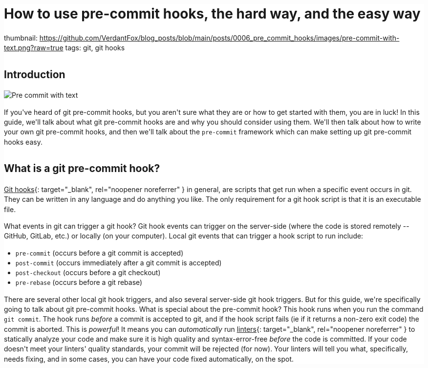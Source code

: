 # How to use pre-commit hooks, the hard way, and the easy way

thumbnail: <https://github.com/VerdantFox/blog_posts/blob/main/posts/0006_pre_commit_hooks/images/pre-commit-with-text.png?raw=true>
tags: git, git hooks

## Introduction

<picture><img src="https://github.com/VerdantFox/blog_posts/blob/main/posts/0006_pre_commit_hooks/images/pre-commit-with-text.png?raw=true" alt="Pre commit with text" title="Pre commit with text" width="580" height="444"></picture>

If you've heard of git pre-commit hooks, but you aren't sure what
they are or how to get started with them, you are in luck! In this guide,
we'll talk about what git pre-commit hooks are and why you should consider
using them. We'll then talk about how to write your own git pre-commit hooks,
and then we'll talk about the `pre-commit` framework which can make
setting up git pre-commit hooks easy.

## What is a git pre-commit hook?

[Git hooks](https://git-scm.com/book/en/v2/Customizing-Git-Git-Hooks){: target="_blank", rel="noopener noreferrer" }
in general, are scripts that get run when a specific event occurs in git.
They can be written in any language and do anything you like. The only requirement
for a git hook script is that it is an executable file.

What events in git can trigger a git hook?
Git hook events can trigger on the server-side (where the code is stored remotely
-- GitHub, GitLab, etc.) or locally (on your computer). Local git events that can
trigger a hook script to run include:

- `pre-commit` (occurs before a git commit is accepted)
- `post-commit` (occurs immediately after a git commit is accepted)
- `post-checkout` (occurs before a git checkout)
- `pre-rebase` (occurs before a git rebase)

There are several other local git hook triggers, and also several server-side
git hook triggers. But for this guide, we're specifically going to talk
about git pre-commit hooks. What is special about the pre-commit hook?
This hook runs when you run the command `git commit`. The hook runs *before*
a commit is accepted to git, and if the hook script fails (ie if it returns a
non-zero exit code) the commit is aborted. This is *powerful*! It means
you can *automatically* run
[linters](https://sourcelevel.io/blog/what-is-a-linter-and-why-your-team-should-use-it){: target="_blank", rel="noopener noreferrer" }
to statically analyze your code and make sure it is high quality and syntax-error-free
*before* the code is committed. If your code doesn't meet your linters' quality standards,
your commit will be rejected (for now). Your linters will tell you what,
specifically, needs fixing, and in some cases, you can have your code fixed
automatically, on the spot.
